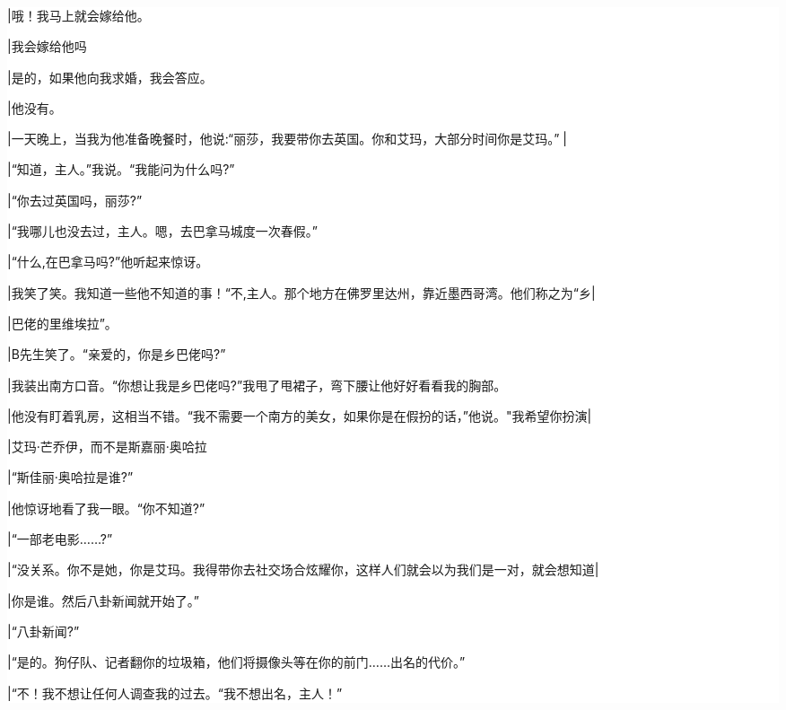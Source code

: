 |哦！我马上就会嫁给他。

|我会嫁给他吗

|是的，如果他向我求婚，我会答应。

|他没有。

|一天晚上，当我为他准备晚餐时，他说:“丽莎，我要带你去英国。你和艾玛，大部分时间你是艾玛。”    |

|“知道，主人。”我说。“我能问为什么吗?”

|“你去过英国吗，丽莎?”

|“我哪儿也没去过，主人。嗯，去巴拿马城度一次春假。”

|“什么,在巴拿马吗?”他听起来惊讶。

|我笑了笑。我知道一些他不知道的事！“不,主人。那个地方在佛罗里达州，靠近墨西哥湾。他们称之为“乡|

|巴佬的里维埃拉”。

|B先生笑了。“亲爱的，你是乡巴佬吗?”

|我装出南方口音。“你想让我是乡巴佬吗?”我甩了甩裙子，弯下腰让他好好看看我的胸部。

|他没有盯着乳房，这相当不错。“我不需要一个南方的美女，如果你是在假扮的话，”他说。"我希望你扮演|

|艾玛·芒乔伊，而不是斯嘉丽·奥哈拉

|“斯佳丽·奥哈拉是谁?”

|他惊讶地看了我一眼。“你不知道?”

|“一部老电影……?”

|“没关系。你不是她，你是艾玛。我得带你去社交场合炫耀你，这样人们就会以为我们是一对，就会想知道|

|你是谁。然后八卦新闻就开始了。”

|“八卦新闻?”

|“是的。狗仔队、记者翻你的垃圾箱，他们将摄像头等在你的前门……出名的代价。”

|“不！我不想让任何人调查我的过去。“我不想出名，主人！”
